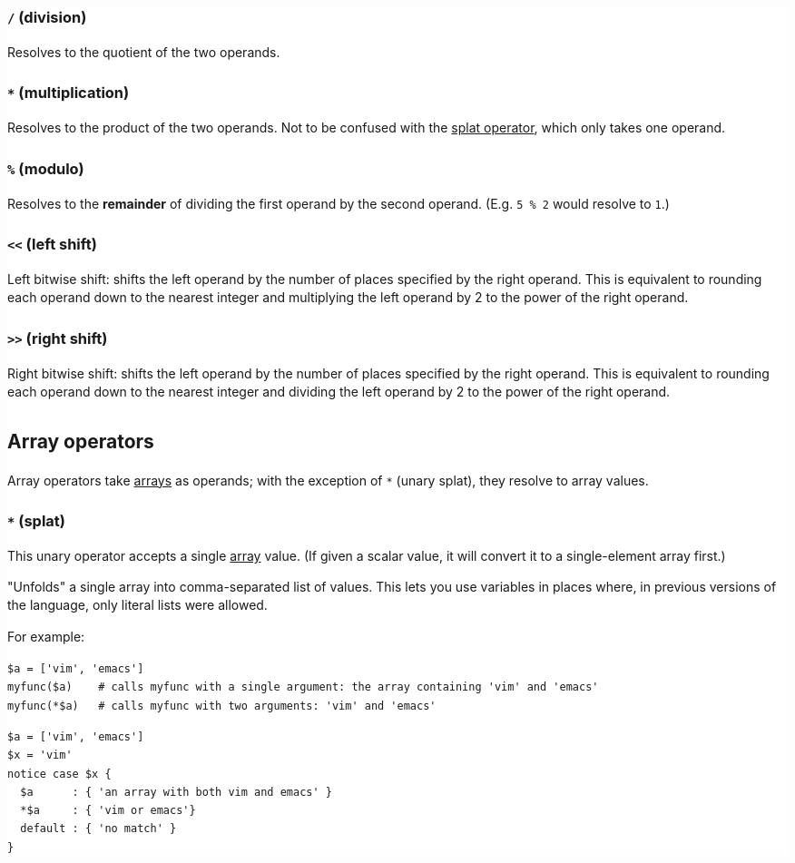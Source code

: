 ### `/` (division)

Resolves to the quotient of the two operands.

### `*` (multiplication)

Resolves to the product of the two operands. Not to be confused with the [splat operator](#splat), which only takes one operand.

### `%` (modulo)

Resolves to the **remainder** of dividing the first operand by the second operand. (E.g. `5 % 2` would resolve to `1`.)

### `<<` (left shift)

Left bitwise shift: shifts the left operand by the number of places specified by the right operand. This is equivalent to rounding each operand down to the nearest integer and multiplying the left operand by 2 to the power of the right operand.

### `>>` (right shift)

Right bitwise shift: shifts the left operand by the number of places specified by the right operand. This is equivalent to rounding each operand down to the nearest integer and dividing the left operand by 2 to the power of the right operand.

Array operators
-----

Array operators take [arrays][] as operands; with the exception of `*` (unary splat), they resolve to array values.

### `*` (splat)

This unary operator accepts a single [array][arrays] value. (If given a scalar value, it will convert it to a single-element array first.)

"Unfolds" a single array into comma-separated list of values. This lets you use variables in places where, in previous versions of the language, only literal lists were allowed.

For example:

``` puppet
$a = ['vim', 'emacs']
myfunc($a)    # calls myfunc with a single argument: the array containing 'vim' and 'emacs'
myfunc(*$a)   # calls myfunc with two arguments: 'vim' and 'emacs'
```

``` puppet
$a = ['vim', 'emacs']
$x = 'vim'
notice case $x {
  $a      : { 'an array with both vim and emacs' }
  *$a     : { 'vim or emacs'}
  default : { 'no match' }
}
```


[datatypes]: ./lang_data.html
[boolean]: ./lang_data_boolean.html
[numbers]: ./lang_data_number.html
[strings]: ./lang_data_string.html
[arrays]: ./lang_data_array.html
[hashes]: ./lang_data_hash.html
[regex]: ./lang_data_regexp.html
[if]: ./lang_conditional.html#if-statements
[case]: ./lang_conditional.html#case-statements
[selector]: ./lang_conditional.html#selectors
[function]: ./lang_functions.html
[bool_convert]: ./lang_data_boolean.html
[variables]: ./lang_variables.html
[resources]: ./lang_resources.html
[class]: ./lang_classes.html
[defined types]: ./lang_defined_types.html
[node definitions]: ./lang_node_definitions.html
[resource collectors]: ./lang_collectors.html
[chaining]: ./lang_relationships.html#syntax-chaining-arrows
[literal_types]: ./lang_data_type.html
[spec]: https://github.com/puppetlabs/puppet-specifications
[lambdas]: ./lang_lambdas.html